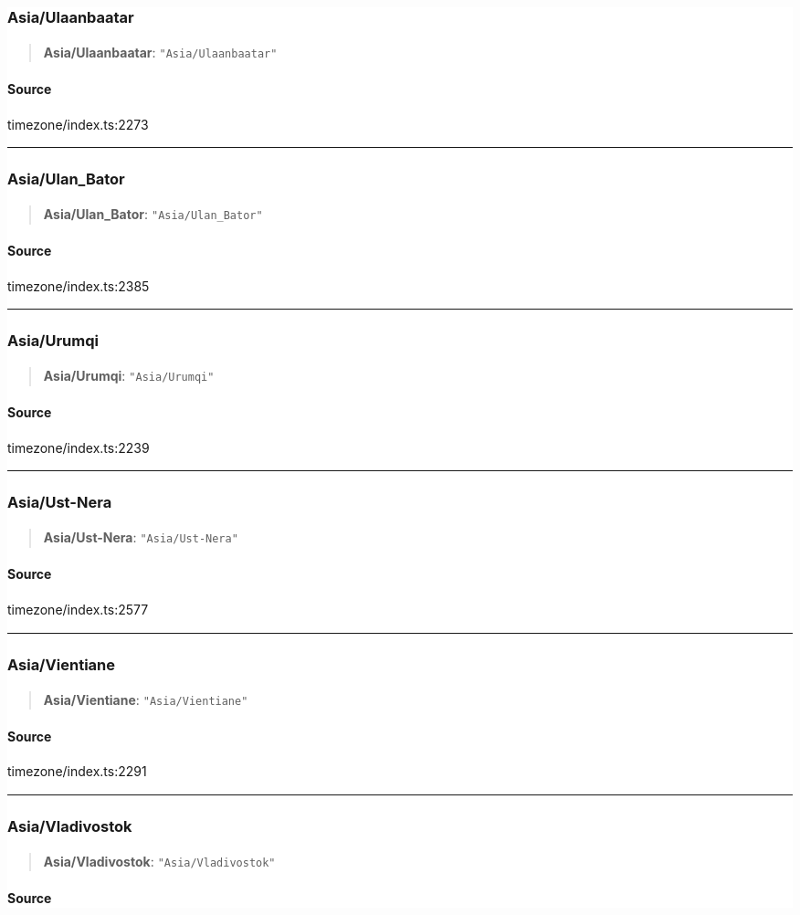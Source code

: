 ### Asia/Ulaanbaatar

> **Asia/Ulaanbaatar**: `"Asia/Ulaanbaatar"`

#### Source

timezone/index.ts:2273

***

### Asia/Ulan\_Bator

> **Asia/Ulan\_Bator**: `"Asia/Ulan_Bator"`

#### Source

timezone/index.ts:2385

***

### Asia/Urumqi

> **Asia/Urumqi**: `"Asia/Urumqi"`

#### Source

timezone/index.ts:2239

***

### Asia/Ust-Nera

> **Asia/Ust-Nera**: `"Asia/Ust-Nera"`

#### Source

timezone/index.ts:2577

***

### Asia/Vientiane

> **Asia/Vientiane**: `"Asia/Vientiane"`

#### Source

timezone/index.ts:2291

***

### Asia/Vladivostok

> **Asia/Vladivostok**: `"Asia/Vladivostok"`

#### Source
